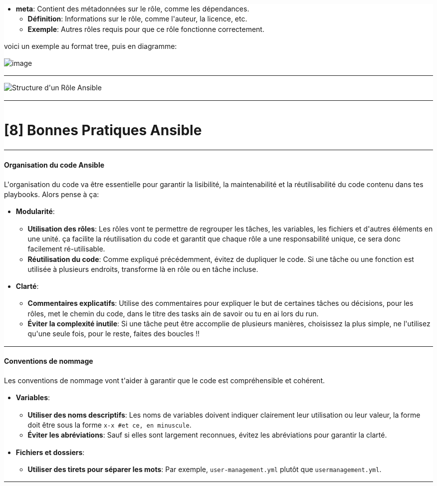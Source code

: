 - **meta**: Contient des métadonnées sur le rôle, comme les dépendances.
  - **Définition**: Informations sur le rôle, comme l'auteur, la licence, etc.
  - **Exemple**: Autres rôles requis pour que ce rôle fonctionne correctement.


voici un exemple au format tree, puis en diagramme:

![image](https://github.com/R-D-Y/ansible-awx-course/assets/102509252/97a3a921-3a19-42ce-81c0-d34eec7f0841)

---
![Structure d'un Rôle Ansible](https://showme.redstarplugin.com/d/d:JdyrFSvb)

---

# **[8] Bonnes Pratiques Ansible**

---

#### **Organisation du code Ansible**

L'organisation du code va être essentielle pour garantir la lisibilité, la maintenabilité et la réutilisabilité du code contenu dans tes playbooks. Alors pense à ça:

- **Modularité**:
  - **Utilisation des rôles**: Les rôles vont te permettre de regrouper les tâches, les variables, les fichiers et d'autres éléments en une unité. ça facilite la réutilisation du code et garantit que chaque rôle a une responsabilité unique, ce sera donc facilement ré-utilisable.
  - **Réutilisation du code**: Comme expliqué précédemment, évitez de dupliquer le code. Si une tâche ou une fonction est utilisée à plusieurs endroits, transforme là en rôle ou en tâche incluse.

- **Clarté**:
  - **Commentaires explicatifs**: Utilise des commentaires pour expliquer le but de certaines tâches ou décisions, pour les rôles, met le chemin du code, dans le titre des tasks ain de savoir ou tu en ai lors du run.
  - **Éviter la complexité inutile**: Si une tâche peut être accomplie de plusieurs manières, choisissez la plus simple, ne l'utilisez qu'une seule fois, pour le reste, faites des boucles !!

---

#### **Conventions de nommage**

Les conventions de nommage vont t'aider à garantir que le code est compréhensible et cohérent.

- **Variables**:
  - **Utiliser des noms descriptifs**: Les noms de variables doivent indiquer clairement leur utilisation ou leur valeur, la forme doit être sous la forme `x-x #et ce, en minuscule`.
  - **Éviter les abréviations**: Sauf si elles sont largement reconnues, évitez les abréviations pour garantir la clarté.

- **Fichiers et dossiers**:
  - **Utiliser des tirets pour séparer les mots**: Par exemple, `user-management.yml` plutôt que `usermanagement.yml`.

---
